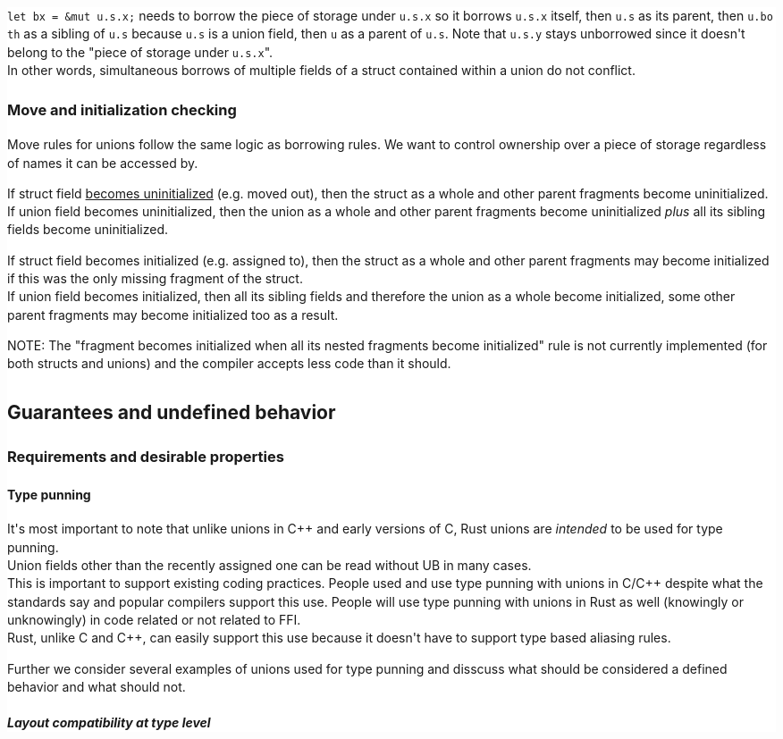 `let bx = &mut u.s.x;` needs to borrow the piece of storage under `u.s.x` so
it borrows `u.s.x` itself, then `u.s` as its parent, then `u.both` as a sibling
of `u.s` because `u.s` is a union field, then `u` as a parent of `u.s`.
Note that `u.s.y` stays unborrowed since it doesn't belong to the "piece of
storage under `u.s.x`".  
In other words, simultaneous borrows of multiple fields of a struct contained
within a union do not conflict.

### Move and initialization checking

Move rules for unions follow the same logic as borrowing rules.
We want to control ownership over a piece of storage regardless of names it can
be accessed by.

If struct field [becomes uninitialized](#initialization-state) (e.g. moved
out), then the struct as a whole and other parent fragments become
uninitialized.  
If union field becomes uninitialized, then the union
as a whole and other parent fragments become uninitialized *plus* all its
sibling fields become uninitialized.

If struct field becomes initialized (e.g. assigned to), then the struct as a
whole and other parent fragments may become initialized if this was the only
missing fragment of the struct.  
If union field becomes initialized, then all its sibling fields and therefore
the union as a whole become initialized, some other parent fragments may become
initialized too as a result.

NOTE: The "fragment becomes initialized when all its nested fragments become
initialized" rule is not currently implemented (for both structs and unions)
and the compiler accepts less code than it should.

## Guarantees and undefined behavior

### Requirements and desirable properties

#### Type punning

It's most important to note that unlike unions in C++ and early versions of C,
Rust unions are *intended* to be used for type punning.  
Union fields other than the recently assigned one can be read without UB in
many cases.  
This is important to support existing coding practices. People used and use
type punning with unions in C/C++ despite what the standards say and popular
compilers support this use. People will use type punning with unions in Rust as
well (knowingly or unknowingly) in code related or not related to FFI.  
Rust, unlike C and C++, can easily support this use because it doesn't have to
support type based aliasing rules.

Further we consider several examples of unions used for type punning and
disscuss what should be considered a defined behavior and what should not.

##### Layout compatibility at type level

